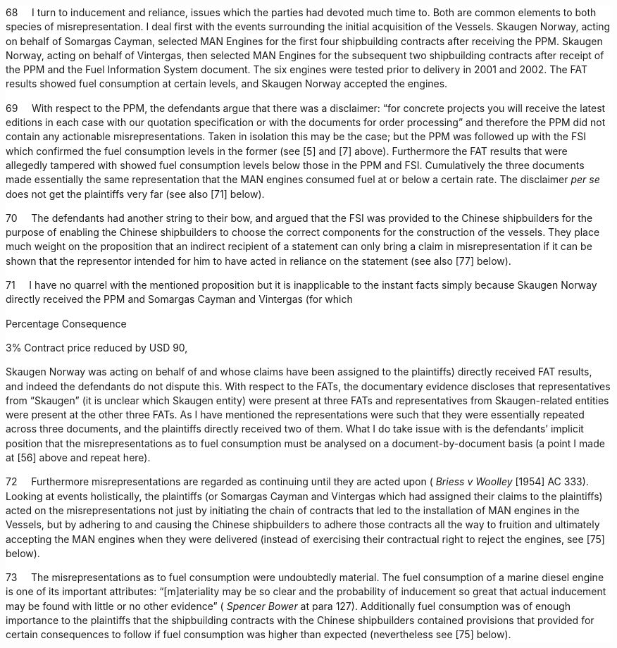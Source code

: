 68     I turn to inducement and reliance, issues which the parties had devoted much time to. Both are common elements to both species of misrepresentation. I deal first with the events surrounding the initial acquisition of the Vessels. Skaugen Norway, acting on behalf of Somargas Cayman, selected MAN Engines for the first four shipbuilding contracts after receiving the PPM. Skaugen Norway, acting on behalf of Vintergas, then selected MAN Engines for the subsequent two shipbuilding contracts after receipt of the PPM and the Fuel Information System document. The six engines were tested prior to delivery in 2001 and 2002. The FAT results showed fuel consumption at certain levels, and Skaugen Norway accepted the engines. 

69     With respect to the PPM, the defendants argue that there was a disclaimer: “for concrete projects you will receive the latest editions in each case with our quotation specification or with the documents for order processing” and therefore the PPM did not contain any actionable misrepresentations. Taken in isolation this may be the case; but the PPM was followed up with the FSI which confirmed the fuel consumption levels in the former (see [5] and [7] above). Furthermore the FAT results that were allegedly tampered with showed fuel consumption levels below those in the PPM and FSI. Cumulatively the three documents made essentially the same representation that the MAN engines consumed fuel at or below a certain rate. The disclaimer _per se_ does not get the plaintiffs very far (see also [71] below). 

70     The defendants had another string to their bow, and argued that the FSI was provided to the Chinese shipbuilders for the purpose of enabling the Chinese shipbuilders to choose the correct components for the construction of the vessels. They place much weight on the proposition that an indirect recipient of a statement can only bring a claim in misrepresentation if it can be shown that the representor intended for him to have acted in reliance on the statement (see also [77] below). 

71     I have no quarrel with the mentioned proposition but it is inapplicable to the instant facts simply because Skaugen Norway directly received the PPM and Somargas Cayman and Vintergas (for which 


 Percentage Consequence 

 3% Contract price reduced by USD 90, 

Skaugen Norway was acting on behalf of and whose claims have been assigned to the plaintiffs) directly received FAT results, and indeed the defendants do not dispute this. With respect to the FATs, the documentary evidence discloses that representatives from “Skaugen” (it is unclear which Skaugen entity) were present at three FATs and representatives from Skaugen-related entities were present at the other three FATs. As I have mentioned the representations were such that they were essentially repeated across three documents, and the plaintiffs directly received two of them. What I do take issue with is the defendants’ implicit position that the misrepresentations as to fuel consumption must be analysed on a document-by-document basis (a point I made at [56] above and repeat here). 

72     Furthermore misrepresentations are regarded as continuing until they are acted upon ( _Briess v Woolley_ [1954] AC 333). Looking at events holistically, the plaintiffs (or Somargas Cayman and Vintergas which had assigned their claims to the plaintiffs) acted on the misrepresentations not just by initiating the chain of contracts that led to the installation of MAN engines in the Vessels, but by adhering to and causing the Chinese shipbuilders to adhere those contracts all the way to fruition and ultimately accepting the MAN engines when they were delivered (instead of exercising their contractual right to reject the engines, see [75] below). 

73     The misrepresentations as to fuel consumption were undoubtedly material. The fuel consumption of a marine diesel engine is one of its important attributes: “[m]ateriality may be so clear and the probability of inducement so great that actual inducement may be found with little or no other evidence” ( _Spencer Bower_ at para 127). Additionally fuel consumption was of enough importance to the plaintiffs that the shipbuilding contracts with the Chinese shipbuilders contained provisions that provided for certain consequences to follow if fuel consumption was higher than expected (nevertheless see [75] below). 

